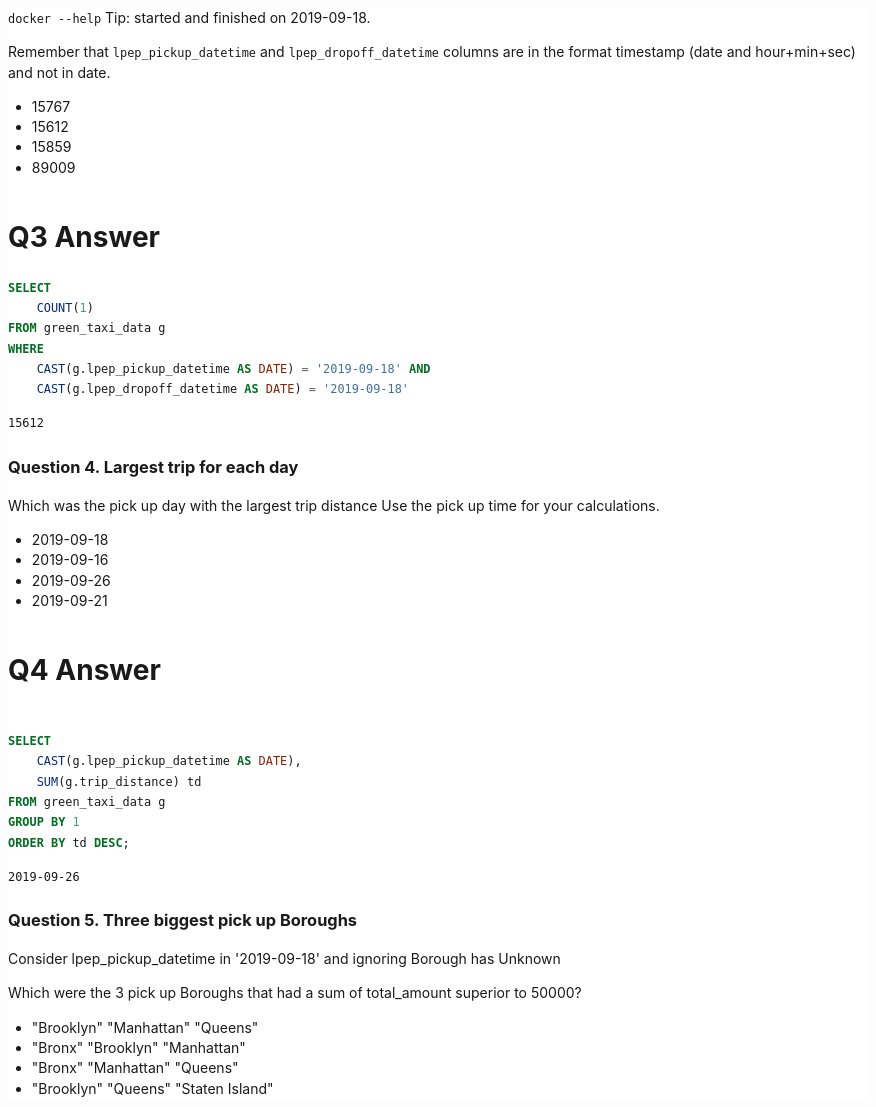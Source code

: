 ```docker --help```
Tip: started and finished on 2019-09-18. 

Remember that `lpep_pickup_datetime` and `lpep_dropoff_datetime` columns are in the format timestamp (date and hour+min+sec) and not in date.

- 15767
- 15612
- 15859
- 89009
  
# Q3 Answer
```sql
SELECT
	COUNT(1)
FROM green_taxi_data g
WHERE 
	CAST(g.lpep_pickup_datetime AS DATE) = '2019-09-18' AND
	CAST(g.lpep_dropoff_datetime AS DATE) = '2019-09-18'
```

`15612`

### Question 4. Largest trip for each day

Which was the pick up day with the largest trip distance
Use the pick up time for your calculations.

- 2019-09-18
- 2019-09-16
- 2019-09-26
- 2019-09-21

# Q4 Answer
```sql

SELECT
	CAST(g.lpep_pickup_datetime AS DATE),
	SUM(g.trip_distance) td
FROM green_taxi_data g
GROUP BY 1
ORDER BY td DESC;
```

`2019-09-26`

### Question 5. Three biggest pick up Boroughs

Consider lpep_pickup_datetime in '2019-09-18' and ignoring Borough has Unknown

Which were the 3 pick up Boroughs that had a sum of total_amount superior to 50000?
 
- "Brooklyn" "Manhattan" "Queens"
- "Bronx" "Brooklyn" "Manhattan"
- "Bronx" "Manhattan" "Queens" 
- "Brooklyn" "Queens" "Staten Island"
